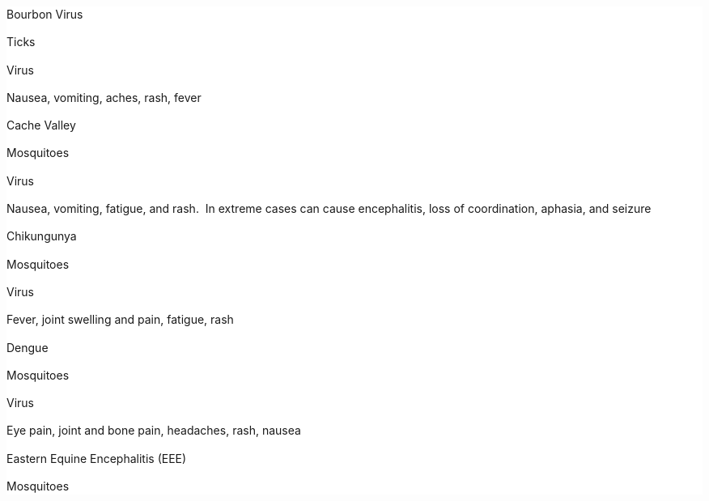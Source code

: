 <td>
<p>Bourbon Virus</p>
</td>
<td>
<p>Ticks</p>
</td>
<td>
<p>Virus</p>
</td>
<td>
<p>Nausea, vomiting, aches, rash, fever</p>
</td>
</tr>
<tr>
<td>
<p>Cache Valley</p>
</td>
<td>
<p>Mosquitoes</p>
</td>
<td>
<p>Virus</p>
</td>
<td>
<p>Nausea, vomiting, fatigue, and rash.&nbsp; In extreme cases can cause encephalitis, loss of coordination, aphasia, and seizure</p>
</td>
</tr>
<tr>
<td>
<p>Chikungunya</p>
</td>
<td>
<p>Mosquitoes</p>
</td>
<td>
<p>Virus</p>
</td>
<td>
<p>Fever, joint swelling and pain, fatigue, rash</p>
</td>
</tr>
<tr>
<td>
<p>Dengue</p>
</td>
<td>
<p>Mosquitoes</p>
</td>
<td>
<p>Virus</p>
</td>
<td>
<p>Eye pain, joint and bone pain, headaches, rash, nausea</p>
</td>
</tr>
<tr>
<td>
<p>Eastern Equine Encephalitis (EEE)</p>
</td>
<td>
<p>Mosquitoes</p>
</td>
<td>